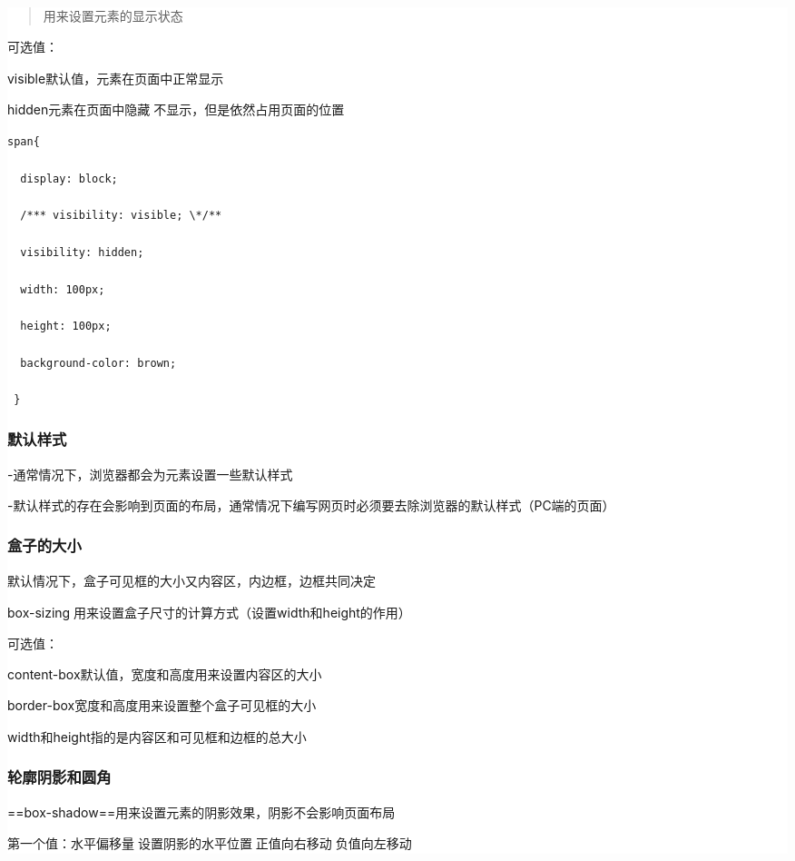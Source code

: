> 用来设置元素的显示状态

可选值：

visible默认值，元素在页面中正常显示

hidden元素在页面中隐藏 不显示，但是依然占用页面的位置



```
span{

  display: block;

  /*** visibility: visible; \*/**

  visibility: hidden;

  width: 100px;

  height: 100px;

  background-color: brown;

 }
```

 

### 默认样式

-通常情况下，浏览器都会为元素设置一些默认样式

-默认样式的存在会影响到页面的布局，通常情况下编写网页时必须要去除浏览器的默认样式（PC端的页面）

 

### 盒子的大小

默认情况下，盒子可见框的大小又内容区，内边框，边框共同决定

box-sizing 用来设置盒子尺寸的计算方式（设置width和height的作用）

可选值：

content-box默认值，宽度和高度用来设置内容区的大小

border-box宽度和高度用来设置整个盒子可见框的大小

width和height指的是内容区和可见框和边框的总大小

 

### 轮廓阴影和圆角

 

==box-shadow==用来设置元素的阴影效果，阴影不会影响页面布局

第一个值：水平偏移量 设置阴影的水平位置 正值向右移动 负值向左移动

